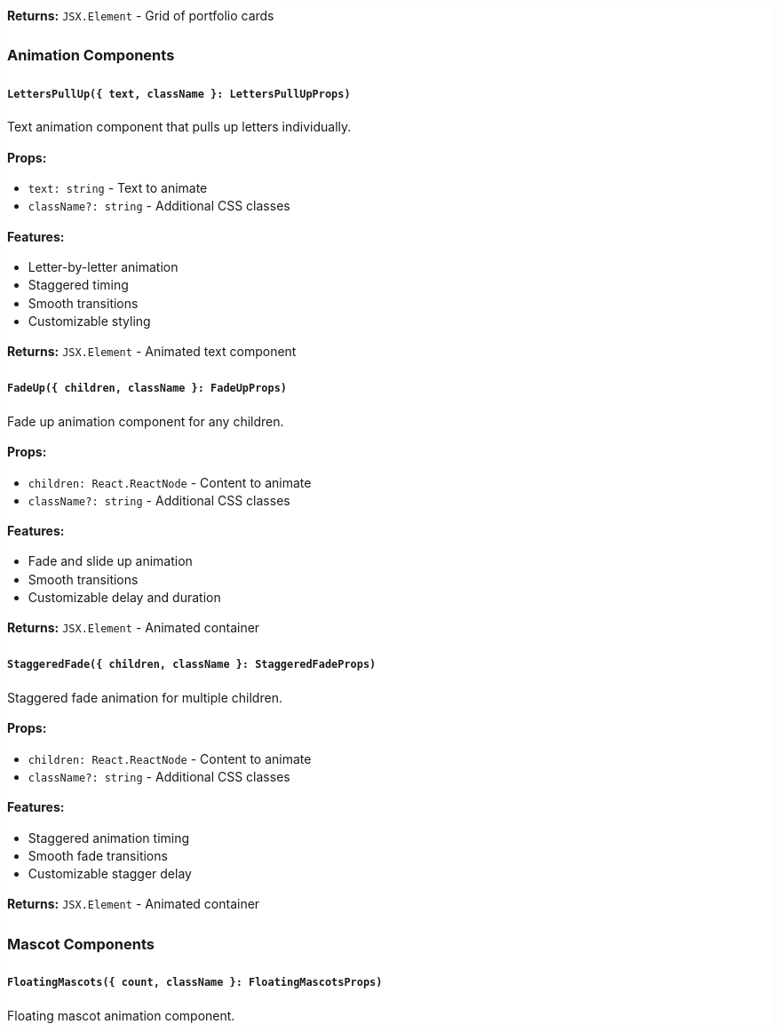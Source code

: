 **Returns:** `JSX.Element` - Grid of portfolio cards

### Animation Components

#### `LettersPullUp({ text, className }: LettersPullUpProps)`
Text animation component that pulls up letters individually.

**Props:**
- `text: string` - Text to animate
- `className?: string` - Additional CSS classes

**Features:**
- Letter-by-letter animation
- Staggered timing
- Smooth transitions
- Customizable styling

**Returns:** `JSX.Element` - Animated text component

#### `FadeUp({ children, className }: FadeUpProps)`
Fade up animation component for any children.

**Props:**
- `children: React.ReactNode` - Content to animate
- `className?: string` - Additional CSS classes

**Features:**
- Fade and slide up animation
- Smooth transitions
- Customizable delay and duration

**Returns:** `JSX.Element` - Animated container

#### `StaggeredFade({ children, className }: StaggeredFadeProps)`
Staggered fade animation for multiple children.

**Props:**
- `children: React.ReactNode` - Content to animate
- `className?: string` - Additional CSS classes

**Features:**
- Staggered animation timing
- Smooth fade transitions
- Customizable stagger delay

**Returns:** `JSX.Element` - Animated container

### Mascot Components

#### `FloatingMascots({ count, className }: FloatingMascotsProps)`
Floating mascot animation component.
